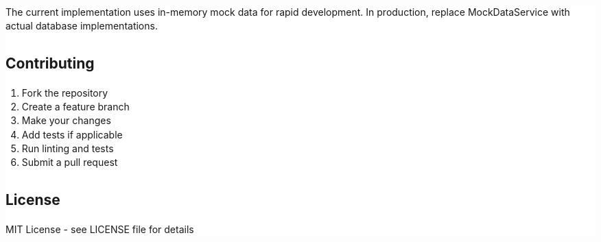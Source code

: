 The current implementation uses in-memory mock data for rapid development. In production, replace MockDataService with actual database implementations.

## Contributing

1. Fork the repository
2. Create a feature branch
3. Make your changes
4. Add tests if applicable
5. Run linting and tests
6. Submit a pull request

## License

MIT License - see LICENSE file for details
